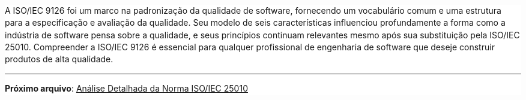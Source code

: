 A ISO/IEC 9126 foi um marco na padronização da qualidade de software, fornecendo um vocabulário comum e uma estrutura para a especificação e avaliação da qualidade. Seu modelo de seis características influenciou profundamente a forma como a indústria de software pensa sobre a qualidade, e seus princípios continuam relevantes mesmo após sua substituição pela ISO/IEC 25010. Compreender a ISO/IEC 9126 é essencial para qualquer profissional de engenharia de software que deseje construir produtos de alta qualidade.

---

**Próximo arquivo**: [Análise Detalhada da Norma ISO/IEC 25010](analise-iso-25010.md)


